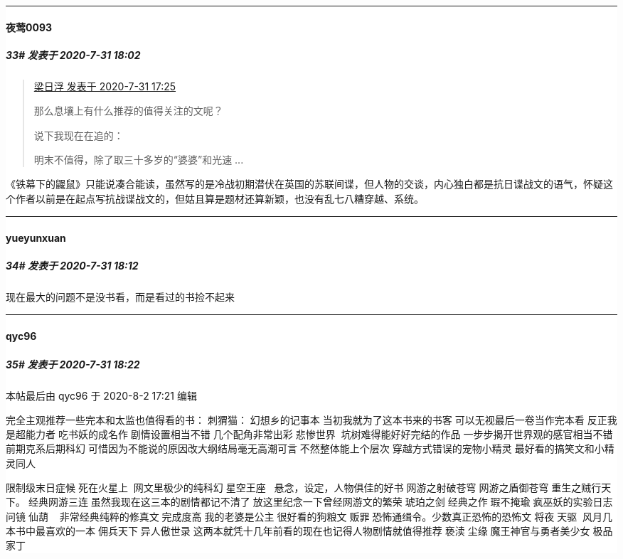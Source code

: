


*****

####  夜莺0093  
##### 33#       发表于 2020-7-31 18:02



<blockquote><a href="httphttps://bbs.saraba1st.com/2b/forum.php?mod=redirect&amp;goto=findpost&amp;pid=48274041&amp;ptid=1952365" target="_blank">梁日浮 发表于 2020-7-31 17:25</a>

那么息壤上有什么推荐的值得关注的文呢？

说下我现在在追的：

明末不值得，除了取三十多岁的“婆婆”和光速 ...</blockquote>
《铁幕下的鼹鼠》只能说凑合能读，虽然写的是冷战初期潜伏在英国的苏联间谍，但人物的交谈，内心独白都是抗日谍战文的语气，怀疑这个作者以前是在起点写抗战谍战文的，但姑且算是题材还算新颖，也没有乱七八糟穿越、系统。







*****

####  yueyunxuan  
##### 34#       发表于 2020-7-31 18:12




现在最大的问题不是没书看，而是看过的书捡不起来







*****

####  qyc96  
##### 35#       发表于 2020-7-31 18:22



 本帖最后由 qyc96 于 2020-8-2 17:21 编辑 

完全主观推荐一些完本和太监也值得看的书：
刺猬猫：
幻想乡的记事本 当初我就为了这本书来的书客 可以无视最后一卷当作完本看
反正我是超能力者 吃书妖的成名作 剧情设置相当不错 几个配角非常出彩
悲惨世界  坑树难得能好好完结的作品 一步步揭开世界观的感官相当不错 前期克系后期科幻 可惜因为不能说的原因改大纲结局毫无高潮可言 不然整体能上个层次
穿越方式错误的宠物小精灵 最好看的搞笑文和小精灵同人


限制级末日症候 
死在火星上  网文里极少的纯科幻
星空王座   悬念，设定，人物俱佳的好书
网游之射破苍穹 网游之盾御苍穹 重生之贼行天下。 经典网游三连 虽然我现在这三本的剧情都记不清了 放这里纪念一下曾经网游文的繁荣
琥珀之剑 经典之作 瑕不掩瑜
疯巫妖的实验日志
问镜
仙葫    非常经典纯粹的修真文 完成度高
我的老婆是公主 很好看的狗粮文
贩罪
恐怖通缉令。少数真正恐怖的恐怖文
将夜
天驱  风月几本书中最喜欢的一本
佣兵天下 异人傲世录 这两本就凭十几年前看的现在也记得人物剧情就值得推荐
亵渎 尘缘 
魔王神官与勇者美少女
极品家丁